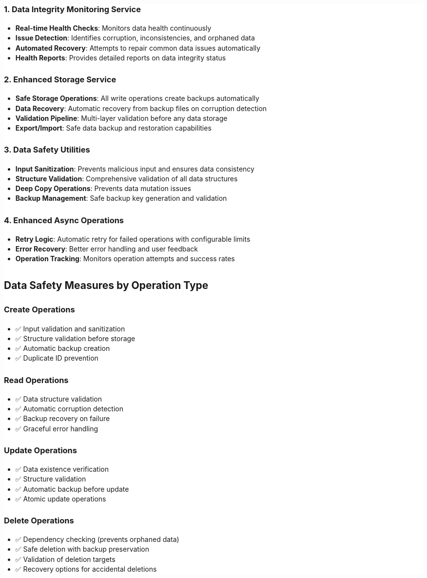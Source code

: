 ### 1. **Data Integrity Monitoring Service**
- **Real-time Health Checks**: Monitors data health continuously
- **Issue Detection**: Identifies corruption, inconsistencies, and orphaned data
- **Automated Recovery**: Attempts to repair common data issues automatically
- **Health Reports**: Provides detailed reports on data integrity status

### 2. **Enhanced Storage Service**
- **Safe Storage Operations**: All write operations create backups automatically
- **Data Recovery**: Automatic recovery from backup files on corruption detection
- **Validation Pipeline**: Multi-layer validation before any data storage
- **Export/Import**: Safe data backup and restoration capabilities

### 3. **Data Safety Utilities**
- **Input Sanitization**: Prevents malicious input and ensures data consistency
- **Structure Validation**: Comprehensive validation of all data structures
- **Deep Copy Operations**: Prevents data mutation issues
- **Backup Management**: Safe backup key generation and validation

### 4. **Enhanced Async Operations**
- **Retry Logic**: Automatic retry for failed operations with configurable limits
- **Error Recovery**: Better error handling and user feedback
- **Operation Tracking**: Monitors operation attempts and success rates

## Data Safety Measures by Operation Type

### **Create Operations**
- ✅ Input validation and sanitization
- ✅ Structure validation before storage
- ✅ Automatic backup creation
- ✅ Duplicate ID prevention

### **Read Operations**
- ✅ Data structure validation
- ✅ Automatic corruption detection
- ✅ Backup recovery on failure
- ✅ Graceful error handling

### **Update Operations**
- ✅ Data existence verification
- ✅ Structure validation
- ✅ Automatic backup before update
- ✅ Atomic update operations

### **Delete Operations**
- ✅ Dependency checking (prevents orphaned data)
- ✅ Safe deletion with backup preservation
- ✅ Validation of deletion targets
- ✅ Recovery options for accidental deletions
